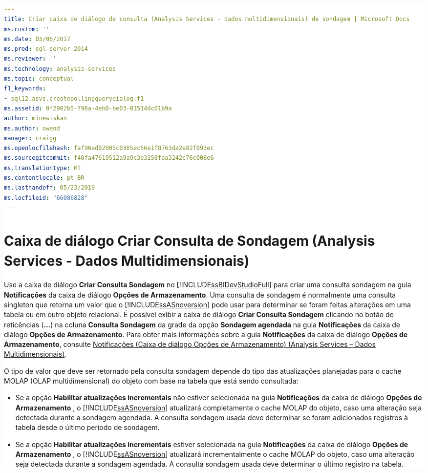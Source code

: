```yaml
---
title: Criar caixa de diálogo de consulta (Analysis Services - dados multidimensionais) de sondagem | Microsoft Docs
ms.custom: ''
ms.date: 03/06/2017
ms.prod: sql-server-2014
ms.reviewer: ''
ms.technology: analysis-services
ms.topic: conceptual
f1_keywords:
- sql12.asvs.createpollingquerydialog.f1
ms.assetid: 0f2902b5-796a-4eb0-be03-01514dc01b9a
author: minewiskan
ms.author: owend
manager: craigg
ms.openlocfilehash: faf96ad02005c0385ec56e1f8763da2e82f093ec
ms.sourcegitcommit: f40fa47619512a9a9c3e3258fda3242c76c008e6
ms.translationtype: MT
ms.contentlocale: pt-BR
ms.lasthandoff: 05/23/2019
ms.locfileid: "66086828"
---
```

# <a name="create-polling-query-dialog-box-analysis-services---multidimensional-data"></a>Caixa de diálogo Criar Consulta de Sondagem (Analysis Services - Dados Multidimensionais)
  Use a caixa de diálogo **Criar Consulta Sondagem** no [!INCLUDE[ssBIDevStudioFull](../includes/ssbidevstudiofull-md.md)] para criar uma consulta sondagem na guia **Notificações** da caixa de diálogo **Opções de Armazenamento**. Uma consulta de sondagem é normalmente uma consulta singleton que retorna um valor que o [!INCLUDE[ssASnoversion](../includes/ssasnoversion-md.md)] pode usar para determinar se foram feitas alterações em uma tabela ou em outro objeto relacional. É possível exibir a caixa de diálogo **Criar Consulta Sondagem** clicando no botão de reticências (**...**) na coluna **Consulta Sondagem** da grade da opção **Sondagem agendada** na guia **Notificações** da caixa de diálogo **Opções de Armazenamento**. Para obter mais informações sobre a guia **Notificações** da caixa de diálogo **Opções de Armazenamento**, consulte [Notificações &#40;Caixa de diálogo Opções de Armazenamento&#41; &#40;Analysis Services – Dados Multidimensionais&#41;](notifications-storage-options-dialog-analysis-services-multidimensional-data.md).  
  
 O tipo de valor que deve ser retornado pela consulta sondagem depende do tipo das atualizações planejadas para o cache MOLAP (OLAP multidimensional) do objeto com base na tabela que está sendo consultada:  
  
-   Se a opção **Habilitar atualizações incrementais** não estiver selecionada na guia **Notificações** da caixa de diálogo **Opções de Armazenamento** , o [!INCLUDE[ssASnoversion](../includes/ssasnoversion-md.md)] atualizará completamente o cache MOLAP do objeto, caso uma alteração seja detectada durante a sondagem agendada. A consulta sondagem usada deve determinar se foram adicionados registros à tabela desde o último período de sondagem.  
  
-   Se a opção **Habilitar atualizações incrementais** estiver selecionada na guia **Notificações** da caixa de diálogo **Opções de Armazenamento** , o [!INCLUDE[ssASnoversion](../includes/ssasnoversion-md.md)] atualizará incrementalmente o cache MOLAP do objeto, caso uma alteração seja detectada durante a sondagem agendada. A consulta sondagem usada deve determinar o último registro na tabela.  
  